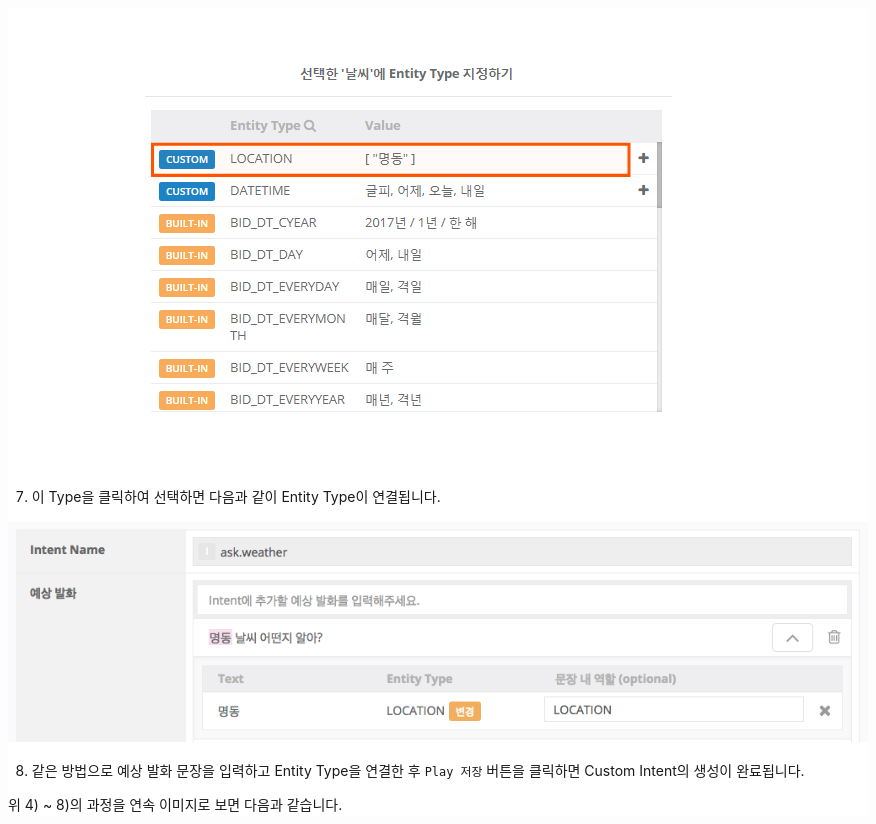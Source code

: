 ![](assets/images/define-user-utterance-model-08.png)

7) 이 Type을 클릭하여 선택하면 다음과 같이 Entity Type이 연결됩니다.

![](assets/images/define-user-utterance-model-09.png)

8) 같은 방법으로 예상 발화 문장을 입력하고 Entity Type을 연결한 후 `Play 저장` 버튼을 클릭하면 Custom Intent의 생성이 완료됩니다.

위 4) ~ 8)의 과정을 연속 이미지로 보면 다음과 같습니다.
